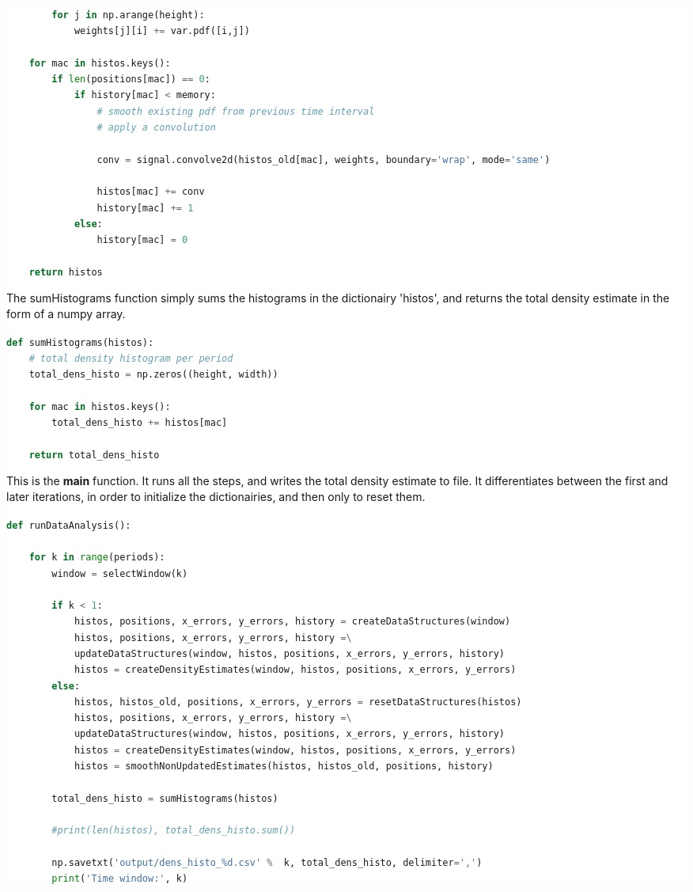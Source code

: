 ```python
        for j in np.arange(height):
            weights[j][i] += var.pdf([i,j])
    
    for mac in histos.keys():
        if len(positions[mac]) == 0:
            if history[mac] < memory:
                # smooth existing pdf from previous time interval
                # apply a convolution

                conv = signal.convolve2d(histos_old[mac], weights, boundary='wrap', mode='same')
                
                histos[mac] += conv
                history[mac] += 1
            else:
                history[mac] = 0
    
    return histos
```

The sumHistograms function simply sums the histograms in the dictionairy 'histos', 
and returns the total density estimate in the form of a numpy array.


```python
def sumHistograms(histos):
    # total density histogram per period
    total_dens_histo = np.zeros((height, width))
    
    for mac in histos.keys():
        total_dens_histo += histos[mac]
                
    return total_dens_histo
```

This is the __main__ function. It runs all the steps, and writes the total density estimate to file.
It differentiates between the first and later iterations, in order to initialize the dictionairies,
and then only to reset them.


```python
def runDataAnalysis():
    
    for k in range(periods):
        window = selectWindow(k)
        
        if k < 1:
            histos, positions, x_errors, y_errors, history = createDataStructures(window)
            histos, positions, x_errors, y_errors, history =\
            updateDataStructures(window, histos, positions, x_errors, y_errors, history)
            histos = createDensityEstimates(window, histos, positions, x_errors, y_errors)
        else:
            histos, histos_old, positions, x_errors, y_errors = resetDataStructures(histos)
            histos, positions, x_errors, y_errors, history =\
            updateDataStructures(window, histos, positions, x_errors, y_errors, history)
            histos = createDensityEstimates(window, histos, positions, x_errors, y_errors)
            histos = smoothNonUpdatedEstimates(histos, histos_old, positions, history)
        
        total_dens_histo = sumHistograms(histos)
        
        #print(len(histos), total_dens_histo.sum())
        
        np.savetxt('output/dens_histo_%d.csv' %  k, total_dens_histo, delimiter=',')
        print('Time window:', k)      
```
